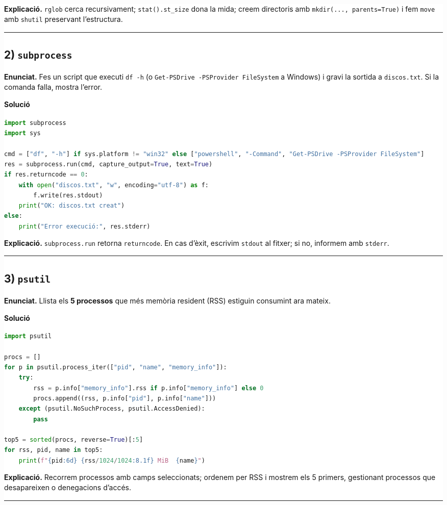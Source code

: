 **Explicació.** `rglob` cerca recursivament; `stat().st_size` dona la mida; creem directoris amb `mkdir(..., parents=True)` i fem `move` amb `shutil` preservant l’estructura.

---

## 2) `subprocess`
**Enunciat.** Fes un script que executi `df -h` (o `Get-PSDrive -PSProvider FileSystem` a Windows) i gravi la sortida a `discos.txt`. Si la comanda falla, mostra l’error.

**Solució**
```python
import subprocess
import sys

cmd = ["df", "-h"] if sys.platform != "win32" else ["powershell", "-Command", "Get-PSDrive -PSProvider FileSystem"]
res = subprocess.run(cmd, capture_output=True, text=True)
if res.returncode == 0:
    with open("discos.txt", "w", encoding="utf-8") as f:
        f.write(res.stdout)
    print("OK: discos.txt creat")
else:
    print("Error execució:", res.stderr)
```

**Explicació.** `subprocess.run` retorna `returncode`. En cas d’èxit, escrivim `stdout` al fitxer; si no, informem amb `stderr`.

---

## 3) `psutil`
**Enunciat.** Llista els **5 processos** que més memòria resident (RSS) estiguin consumint ara mateix.

**Solució**
```python
import psutil

procs = []
for p in psutil.process_iter(["pid", "name", "memory_info"]):
    try:
        rss = p.info["memory_info"].rss if p.info["memory_info"] else 0
        procs.append((rss, p.info["pid"], p.info["name"]))
    except (psutil.NoSuchProcess, psutil.AccessDenied):
        pass

top5 = sorted(procs, reverse=True)[:5]
for rss, pid, name in top5:
    print(f"{pid:6d} {rss/1024/1024:8.1f} MiB  {name}")
```

**Explicació.** Recorrem processos amb camps seleccionats; ordenem per RSS i mostrem els 5 primers, gestionant processos que desapareixen o denegacions d’accés.

---